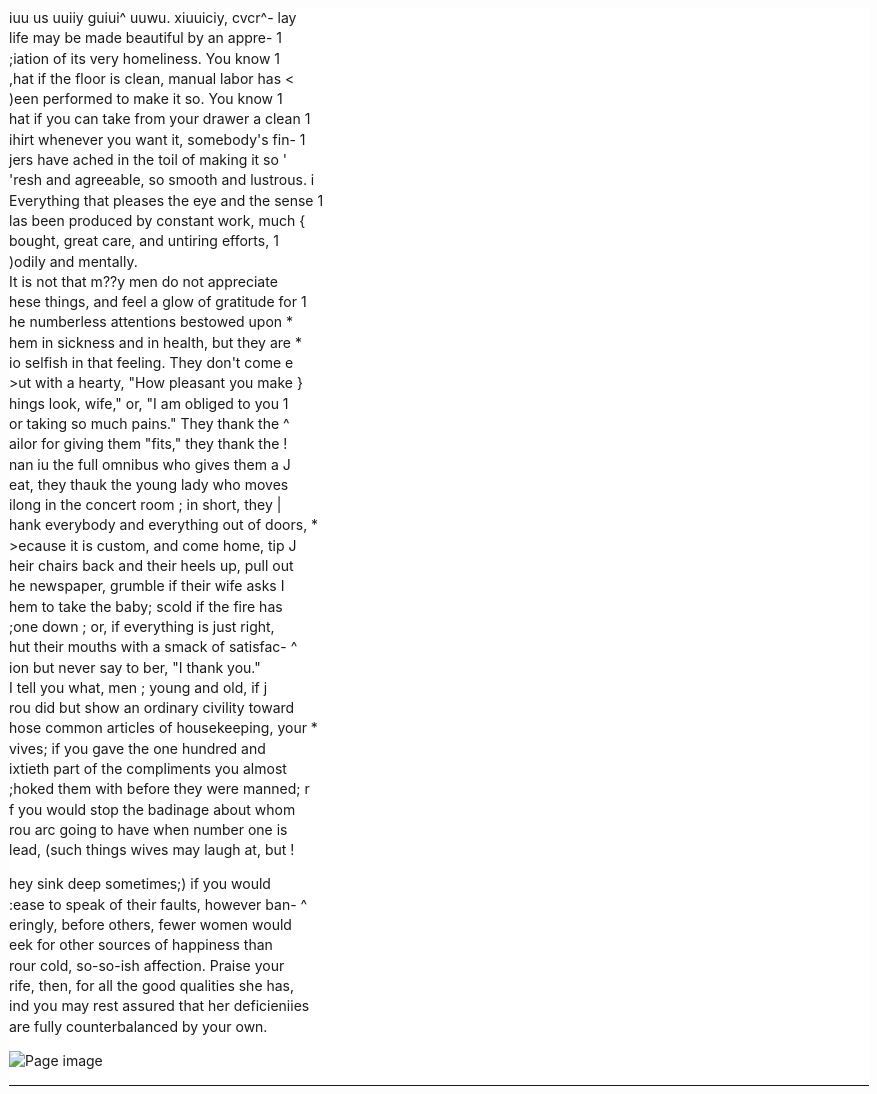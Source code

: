 iuu us uuiiy guiui^ uuwu. xiuuiciy, cvcr^- lay  
life may be made beautiful by an appre- 1  
;iation of its very homeliness. You know 1  
,hat if the floor is clean, manual labor has &lt;  
)een performed to make it so. You know 1  
hat if you can take from your drawer a clean 1  
ihirt whenever you want it, somebody&#x27;s fin- 1  
jers have ached in the toil of making it so &#x27;  
&#x27;resh and agreeable, so smooth and lustrous. i  
Everything that pleases the eye and the sense 1  
las been produced by constant work, much {  
bought, great care, and untiring efforts, 1  
)odily and mentally.  
It is not that m??y men do not appreciate  
hese things, and feel a glow of gratitude for 1  
he numberless attentions bestowed upon *  
hem in sickness and in health, but they are *  
io selfish in that feeling. They don&#x27;t come e  
&gt;ut with a hearty, &quot;How pleasant you make }  
hings look, wife,&quot; or, &quot;I am obliged to you 1  
or taking so much pains.&quot; They thank the ^  
ailor for giving them &quot;fits,&quot; they thank the !  
nan iu the full omnibus who gives them a J  
eat, they thauk the young lady who moves  
ilong in the concert room ; in short, they |  
hank everybody and everything out of doors, *  
&gt;ecause it is custom, and come home, tip J  
heir chairs back and their heels up, pull out  
he newspaper, grumble if their wife asks I  
hem to take the baby; scold if the fire has  
;one down ; or, if everything is just right,  
hut their mouths with a smack of satisfac- ^  
ion but never say to ber, &quot;I thank you.&quot;  
I tell you what, men ; young and old, if j  
rou did but show an ordinary civility toward  
hose common articles of housekeeping, your *  
vives; if you gave the one hundred and  
ixtieth part of the compliments you almost  
;hoked them with before they were manned; r  
f you would stop the badinage about whom  
rou arc going to have when number one is  
lead, (such things wives may laugh at, but !  
  
hey sink deep sometimes;) if you would  
:ease to speak of their faults, however ban- ^  
eringly, before others, fewer women would  
eek for other sources of happiness than  
rour cold, so-so-ish affection. Praise your  
rife, then, for all the good qualities she has,  
ind you may rest assured that her deficieniies  
are fully counterbalanced by your own. 
</td><td style="width: 50%; max-height: 75%; margin: auto; display: block;">
<img alt="Page image" src="https://chroniclingamerica.loc.gov/iiif/2/scu_chitlinstrut_ver01%2Fdata%2Fsn84026925%2F00295862683%2F1858011401%2F0421.jp2/pct:57.178580,15.144129,29.629630,83.825680/!600,600/0/default.jpg"/>
</td>
</tr></table>

---